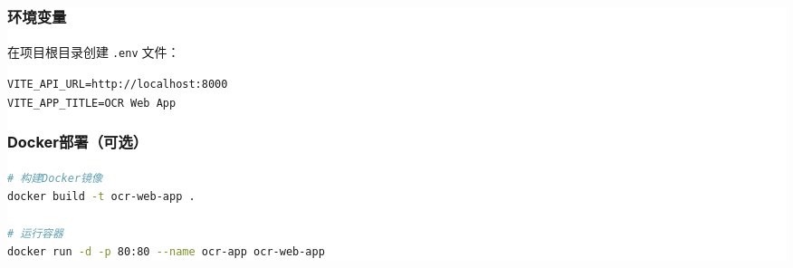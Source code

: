### 环境变量

在项目根目录创建 `.env` 文件：
```
VITE_API_URL=http://localhost:8000
VITE_APP_TITLE=OCR Web App
```

### Docker部署（可选）

```bash
# 构建Docker镜像
docker build -t ocr-web-app .

# 运行容器
docker run -d -p 80:80 --name ocr-app ocr-web-app
```